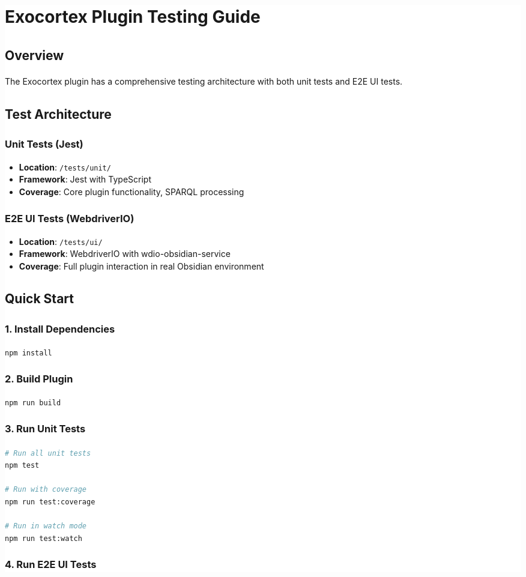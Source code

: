 # Exocortex Plugin Testing Guide

## Overview

The Exocortex plugin has a comprehensive testing architecture with both unit tests and E2E UI tests.

## Test Architecture

### Unit Tests (Jest)

- **Location**: `/tests/unit/`
- **Framework**: Jest with TypeScript
- **Coverage**: Core plugin functionality, SPARQL processing

### E2E UI Tests (WebdriverIO)

- **Location**: `/tests/ui/`
- **Framework**: WebdriverIO with wdio-obsidian-service
- **Coverage**: Full plugin interaction in real Obsidian environment

## Quick Start

### 1. Install Dependencies

```bash
npm install
```

### 2. Build Plugin

```bash
npm run build
```

### 3. Run Unit Tests

```bash
# Run all unit tests
npm test

# Run with coverage
npm run test:coverage

# Run in watch mode
npm run test:watch
```

### 4. Run E2E UI Tests
